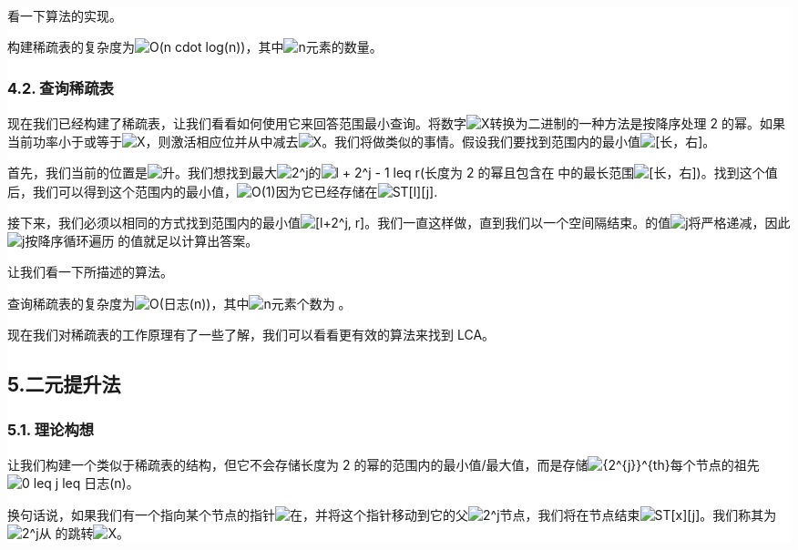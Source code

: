 看一下算法的实现。

```

```

构建稀疏表的复杂度为![O(n cdot log(n))](https://www.baeldung.com/wp-content/ql-cache/quicklatex.com-d5017841c0a153fd26a3e44bfaedcbdd_l3.svg)，其中![n](https://www.baeldung.com/wp-content/ql-cache/quicklatex.com-ec4217f4fa5fcd92a9edceba0e708cf7_l3.svg)元素的数量。

### 4.2. 查询稀疏表

现在我们已经构建了稀疏表，让我们看看如何使用它来回答范围最小查询。将数字![X](https://www.baeldung.com/wp-content/ql-cache/quicklatex.com-996ff7036e644e89f8ac379fa58d0cf7_l3.svg)转换为二进制的一种方法是按降序处理 2 的幂。如果当前功率小于或等于![X](https://www.baeldung.com/wp-content/ql-cache/quicklatex.com-996ff7036e644e89f8ac379fa58d0cf7_l3.svg)，则激活相应位并从中减去![X](https://www.baeldung.com/wp-content/ql-cache/quicklatex.com-996ff7036e644e89f8ac379fa58d0cf7_l3.svg)。我们将做类似的事情。假设我们要找到范围内的最小值![[长，右]](https://www.baeldung.com/wp-content/ql-cache/quicklatex.com-5ace8360e5e38aee92d7525c91c7cefd_l3.svg)。

首先，我们当前的位置是![升](https://www.baeldung.com/wp-content/ql-cache/quicklatex.com-b6280786295cb6f54ae2e0ac2b803e5e_l3.svg)。我们想找到最大![2^j](https://www.baeldung.com/wp-content/ql-cache/quicklatex.com-c74f7160fba559a7101c890f0030e179_l3.svg)的![l + 2^j - 1 leq r](https://www.baeldung.com/wp-content/ql-cache/quicklatex.com-ade540013380e625bb7760924ed82108_l3.svg)(长度为 2 的幂且包含在 中的最长范围![[长，右]](https://www.baeldung.com/wp-content/ql-cache/quicklatex.com-5ace8360e5e38aee92d7525c91c7cefd_l3.svg))。找到这个值后，我们可以得到这个范围内的最小值，![O(1)](https://www.baeldung.com/wp-content/ql-cache/quicklatex.com-66c97a4dfb9f2e2983629033366d7018_l3.svg)因为它已经存储在![ST[l][j]](https://www.baeldung.com/wp-content/ql-cache/quicklatex.com-b094f123dbade2dad2698ffd55e2fd05_l3.svg).

接下来，我们必须以相同的方式找到范围内的最小值![[l+2^j, r]](https://www.baeldung.com/wp-content/ql-cache/quicklatex.com-f8421452a2b70c3fd8ddbb733a08d84d_l3.svg)。我们一直这样做，直到我们以一个空间隔结束。的值![j](https://www.baeldung.com/wp-content/ql-cache/quicklatex.com-b09880662630fc49b25d42badb906d51_l3.svg)将严格递减，因此![j](https://www.baeldung.com/wp-content/ql-cache/quicklatex.com-b09880662630fc49b25d42badb906d51_l3.svg)按降序循环遍历 的值就足以计算出答案。

让我们看一下所描述的算法。

```

```

查询稀疏表的复杂度为![O(日志(n))](https://www.baeldung.com/wp-content/ql-cache/quicklatex.com-b15503718d0ccc0cf4cf9137e087efc0_l3.svg)，其中![n](https://www.baeldung.com/wp-content/ql-cache/quicklatex.com-ec4217f4fa5fcd92a9edceba0e708cf7_l3.svg)元素个数为 。

现在我们对稀疏表的工作原理有了一些了解，我们可以看看更有效的算法来找到 LCA。

## 5.二元提升法

### 5.1. 理论构想

让我们构建一个类似于稀疏表的结构，但它不会存储长度为 2 的幂的范围内的最小值/最大值，而是存储![{2^{j}}^{th}](https://www.baeldung.com/wp-content/ql-cache/quicklatex.com-74333f77e965e70ec3d57d6dbfe0b4f5_l3.svg)每个节点的祖先![0 leq j leq 日志(n)](https://www.baeldung.com/wp-content/ql-cache/quicklatex.com-9bfe789c585e91e0448d678aad4ad07f_l3.svg)。

换句话说，如果我们有一个指向某个节点的指针![在](https://www.baeldung.com/wp-content/ql-cache/quicklatex.com-796872219106704832bd95ce08640b7b_l3.svg)，并将这个指针移动到它的父![2^j](https://www.baeldung.com/wp-content/ql-cache/quicklatex.com-c74f7160fba559a7101c890f0030e179_l3.svg)节点，我们将在节点结束![ST[x][j]](https://www.baeldung.com/wp-content/ql-cache/quicklatex.com-5b31a789709997555f05dd754366bc15_l3.svg)。我们称其为![2^j](https://www.baeldung.com/wp-content/ql-cache/quicklatex.com-c74f7160fba559a7101c890f0030e179_l3.svg)从 的跳转![X](https://www.baeldung.com/wp-content/ql-cache/quicklatex.com-7e5fbfa0bbbd9f3051cd156a0f1b5e31_l3.svg)。
